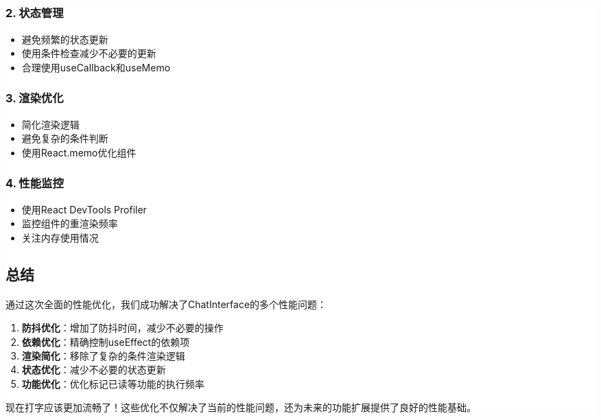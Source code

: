 ### 2. 状态管理
- 避免频繁的状态更新
- 使用条件检查减少不必要的更新
- 合理使用useCallback和useMemo

### 3. 渲染优化
- 简化渲染逻辑
- 避免复杂的条件判断
- 使用React.memo优化组件

### 4. 性能监控
- 使用React DevTools Profiler
- 监控组件的重渲染频率
- 关注内存使用情况

## 总结

通过这次全面的性能优化，我们成功解决了ChatInterface的多个性能问题：

1. **防抖优化**：增加了防抖时间，减少不必要的操作
2. **依赖优化**：精确控制useEffect的依赖项
3. **渲染简化**：移除了复杂的条件渲染逻辑
4. **状态优化**：减少不必要的状态更新
5. **功能优化**：优化标记已读等功能的执行频率

现在打字应该更加流畅了！这些优化不仅解决了当前的性能问题，还为未来的功能扩展提供了良好的性能基础。 